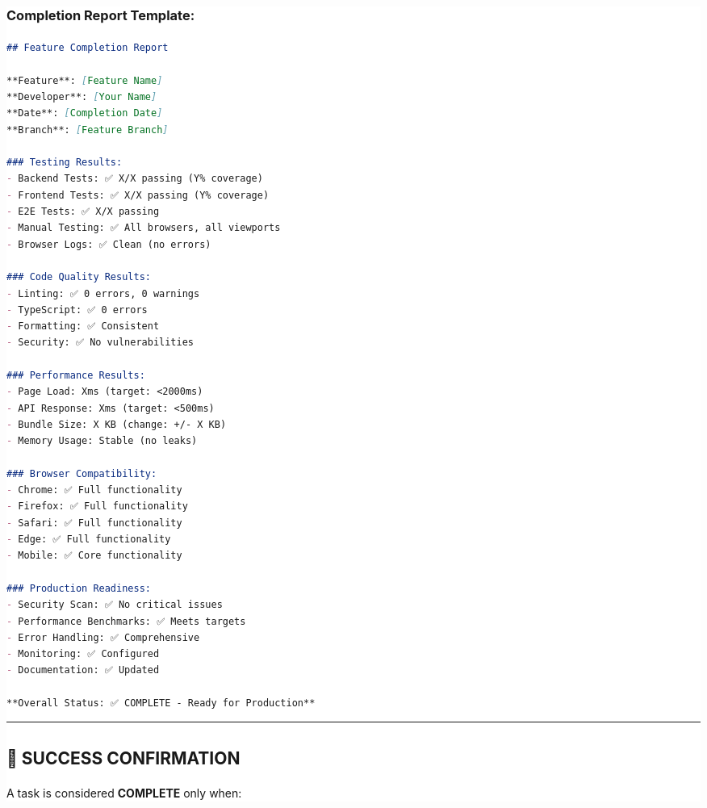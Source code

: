 ### **Completion Report Template:**
```markdown
## Feature Completion Report

**Feature**: [Feature Name]
**Developer**: [Your Name]  
**Date**: [Completion Date]
**Branch**: [Feature Branch]

### Testing Results:
- Backend Tests: ✅ X/X passing (Y% coverage)
- Frontend Tests: ✅ X/X passing (Y% coverage) 
- E2E Tests: ✅ X/X passing
- Manual Testing: ✅ All browsers, all viewports
- Browser Logs: ✅ Clean (no errors)

### Code Quality Results:
- Linting: ✅ 0 errors, 0 warnings
- TypeScript: ✅ 0 errors
- Formatting: ✅ Consistent
- Security: ✅ No vulnerabilities

### Performance Results:
- Page Load: Xms (target: <2000ms)
- API Response: Xms (target: <500ms) 
- Bundle Size: X KB (change: +/- X KB)
- Memory Usage: Stable (no leaks)

### Browser Compatibility:
- Chrome: ✅ Full functionality
- Firefox: ✅ Full functionality
- Safari: ✅ Full functionality
- Edge: ✅ Full functionality
- Mobile: ✅ Core functionality

### Production Readiness:
- Security Scan: ✅ No critical issues
- Performance Benchmarks: ✅ Meets targets
- Error Handling: ✅ Comprehensive
- Monitoring: ✅ Configured
- Documentation: ✅ Updated

**Overall Status: ✅ COMPLETE - Ready for Production**
```

---

## 🎉 **SUCCESS CONFIRMATION**

A task is considered **COMPLETE** only when:
